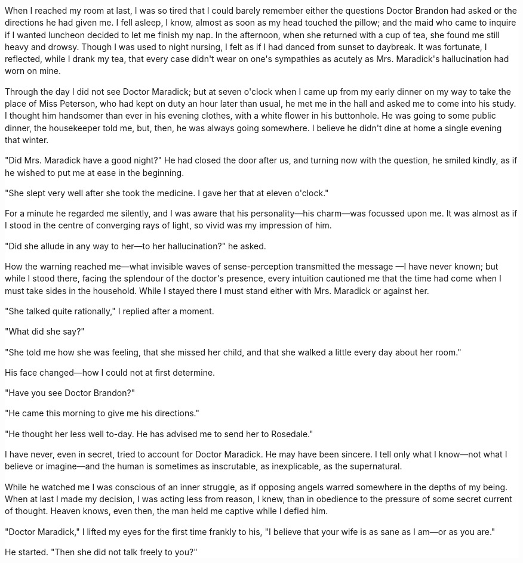 When I reached my room at last, I was so tired that I could barely remember either the questions Doctor Brandon had asked or the directions he had given me. I fell asleep, I know, almost as soon as my head touched the pillow; and the maid who came to inquire if I wanted luncheon decided to let me finish my nap. In the afternoon, when she returned with a cup of tea, she found me still heavy and drowsy. Though I was used to night nursing, I felt as if I had danced from sunset to daybreak. It was fortunate, I reflected, while I drank my tea, that every case didn't wear on one's sympathies as acutely as Mrs. Maradick's hallucination had worn on mine.

Through the day I did not see Doctor Maradick; but at seven o'clock when I came up from my early dinner on my way to take the place of Miss Peterson, who had kept on duty an hour later than usual, he met me in the hall and asked me to come into his study. I thought him handsomer than ever in his evening clothes, with a white flower in his buttonhole. He was going to some public dinner, the housekeeper told me, but, then, he was always going somewhere. I believe he didn't dine at home a single evening that winter.

"Did Mrs. Maradick have a good night?" He had closed the door after us, and turning now with the question, he smiled kindly, as if he wished to put me at ease in the beginning.

"She slept very well after she took the medicine. I gave her that at eleven o'clock."

For a minute he regarded me silently, and I was aware that his personality—his charm—was focussed upon me. It was almost as if I stood in the centre of converging rays of light, so vivid was my impression of him.

"Did she allude in any way to her—to her hallucination?" he asked.

How the warning reached me—what invisible waves of sense-perception transmitted the message —I have never known; but while I stood there, facing the splendour of the doctor's presence, every intuition cautioned me that the time had come when I must take sides in the household. While I stayed there I must stand either with Mrs. Maradick or against her.

"She talked quite rationally," I replied after a moment.

"What did she say?"

"She told me how she was feeling, that she missed her child, and that she walked a little every day about her room."

His face changed—how I could not at first determine.

"Have you see Doctor Brandon?"

"He came this morning to give me his directions."

"He thought her less well to-day. He has advised me to send her to Rosedale."

I have never, even in secret, tried to account for Doctor Maradick. He may have been sincere. I tell only what I know—not what I believe or imagine—and the human is sometimes as inscrutable, as inexplicable, as the supernatural.

While he watched me I was conscious of an inner struggle, as if opposing angels warred somewhere in the depths of my being. When at last I made my decision, I was acting less from reason, I knew, than in obedience to the pressure of some secret current of thought. Heaven knows, even then, the man held me captive while I defied him.

"Doctor Maradick," I lifted my eyes for the first time frankly to his, "I believe that your wife is as sane as I am—or as you are."

He started. "Then she did not talk freely to you?"
